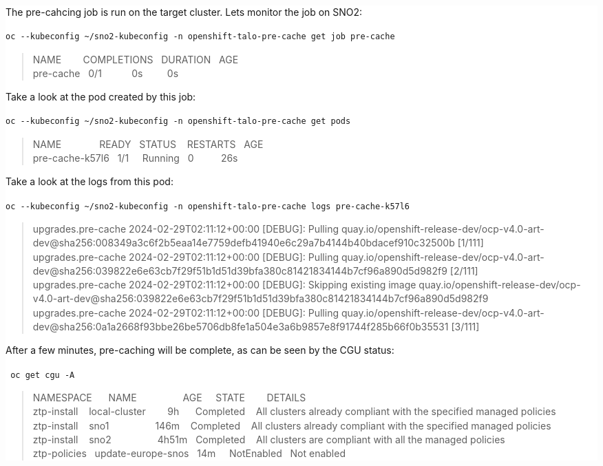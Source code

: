 The pre-cahcing job is run on the target cluster. Lets monitor the job on SNO2: 

```
oc --kubeconfig ~/sno2-kubeconfig -n openshift-talo-pre-cache get job pre-cache
```
> NAME&nbsp;&nbsp;&nbsp;&nbsp;&nbsp;&nbsp;&nbsp;&nbsp;COMPLETIONS&nbsp;&nbsp;&nbsp;DURATION&nbsp;&nbsp;&nbsp;AGE<br>
> pre-cache&nbsp;&nbsp;&nbsp;0/1&nbsp;&nbsp;&nbsp;&nbsp;&nbsp;&nbsp;&nbsp;&nbsp;&nbsp;&nbsp;&nbsp;0s&nbsp;&nbsp;&nbsp;&nbsp;&nbsp;&nbsp;&nbsp;&nbsp;&nbsp;0s<br>

Take a look at the pod created by this job: 

```
oc --kubeconfig ~/sno2-kubeconfig -n openshift-talo-pre-cache get pods
```

> NAME&nbsp;&nbsp;&nbsp;&nbsp;&nbsp;&nbsp;&nbsp;&nbsp;&nbsp;&nbsp;&nbsp;&nbsp;&nbsp;&nbsp;READY&nbsp;&nbsp;&nbsp;STATUS&nbsp;&nbsp;&nbsp;&nbsp;RESTARTS&nbsp;&nbsp;&nbsp;AGE<br>
> pre-cache-k57l6&nbsp;&nbsp;&nbsp;1/1&nbsp;&nbsp;&nbsp;&nbsp;&nbsp;Running&nbsp;&nbsp;&nbsp;0&nbsp;&nbsp;&nbsp;&nbsp;&nbsp;&nbsp;&nbsp;&nbsp;&nbsp;&nbsp;26s<br>

Take a look at the logs from this pod: 

```
oc --kubeconfig ~/sno2-kubeconfig -n openshift-talo-pre-cache logs pre-cache-k57l6
```

> upgrades.pre-cache&nbsp;2024-02-29T02:11:12+00:00&nbsp;[DEBUG]:&nbsp;Pulling&nbsp;quay.io/openshift-release-dev/ocp-v4.0-art-dev@sha256:008349a3c6f2b5eaa14e7759defb41940e6c29a7b4144b40bdacef910c32500b&nbsp;[1/111]<br>
> upgrades.pre-cache&nbsp;2024-02-29T02:11:12+00:00&nbsp;[DEBUG]:&nbsp;Pulling&nbsp;quay.io/openshift-release-dev/ocp-v4.0-art-dev@sha256:039822e6e63cb7f29f51b1d51d39bfa380c81421834144b7cf96a890d5d982f9&nbsp;[2/111]<br>
> upgrades.pre-cache&nbsp;2024-02-29T02:11:12+00:00&nbsp;[DEBUG]:&nbsp;Skipping&nbsp;existing&nbsp;image&nbsp;quay.io/openshift-release-dev/ocp-v4.0-art-dev@sha256:039822e6e63cb7f29f51b1d51d39bfa380c81421834144b7cf96a890d5d982f9<br>
> upgrades.pre-cache&nbsp;2024-02-29T02:11:12+00:00&nbsp;[DEBUG]:&nbsp;Pulling&nbsp;quay.io/openshift-release-dev/ocp-v4.0-art-dev@sha256:0a1a2668f93bbe26be5706db8fe1a504e3a6b9857e8f91744f285b66f0b35531&nbsp;[3/111]<br>

After a few minutes, pre-caching will be complete, as can be seen by the CGU status: 

```
 oc get cgu -A
 ```

 > NAMESPACE&nbsp;&nbsp;&nbsp;&nbsp;&nbsp;&nbsp;NAME&nbsp;&nbsp;&nbsp;&nbsp;&nbsp;&nbsp;&nbsp;&nbsp;&nbsp;&nbsp;&nbsp;&nbsp;&nbsp;&nbsp;&nbsp;&nbsp;&nbsp;AGE&nbsp;&nbsp;&nbsp;&nbsp;&nbsp;STATE&nbsp;&nbsp;&nbsp;&nbsp;&nbsp;&nbsp;&nbsp;&nbsp;DETAILS<br>
> ztp-install&nbsp;&nbsp;&nbsp;&nbsp;local-cluster&nbsp;&nbsp;&nbsp;&nbsp;&nbsp;&nbsp;&nbsp;&nbsp;9h&nbsp;&nbsp;&nbsp;&nbsp;&nbsp;&nbsp;Completed&nbsp;&nbsp;&nbsp;&nbsp;All&nbsp;clusters&nbsp;already&nbsp;compliant&nbsp;with&nbsp;the&nbsp;specified&nbsp;managed&nbsp;policies<br>
> ztp-install&nbsp;&nbsp;&nbsp;&nbsp;sno1&nbsp;&nbsp;&nbsp;&nbsp;&nbsp;&nbsp;&nbsp;&nbsp;&nbsp;&nbsp;&nbsp;&nbsp;&nbsp;&nbsp;&nbsp;&nbsp;&nbsp;146m&nbsp;&nbsp;&nbsp;&nbsp;Completed&nbsp;&nbsp;&nbsp;&nbsp;All&nbsp;clusters&nbsp;already&nbsp;compliant&nbsp;with&nbsp;the&nbsp;specified&nbsp;managed&nbsp;policies<br>
> ztp-install&nbsp;&nbsp;&nbsp;&nbsp;sno2&nbsp;&nbsp;&nbsp;&nbsp;&nbsp;&nbsp;&nbsp;&nbsp;&nbsp;&nbsp;&nbsp;&nbsp;&nbsp;&nbsp;&nbsp;&nbsp;&nbsp;4h51m&nbsp;&nbsp;&nbsp;Completed&nbsp;&nbsp;&nbsp;&nbsp;All&nbsp;clusters&nbsp;are&nbsp;compliant&nbsp;with&nbsp;all&nbsp;the&nbsp;managed&nbsp;policies<br>
> ztp-policies&nbsp;&nbsp;&nbsp;update-europe-snos&nbsp;&nbsp;&nbsp;14m&nbsp;&nbsp;&nbsp;&nbsp;&nbsp;NotEnabled&nbsp;&nbsp;&nbsp;Not&nbsp;enabled<br>
